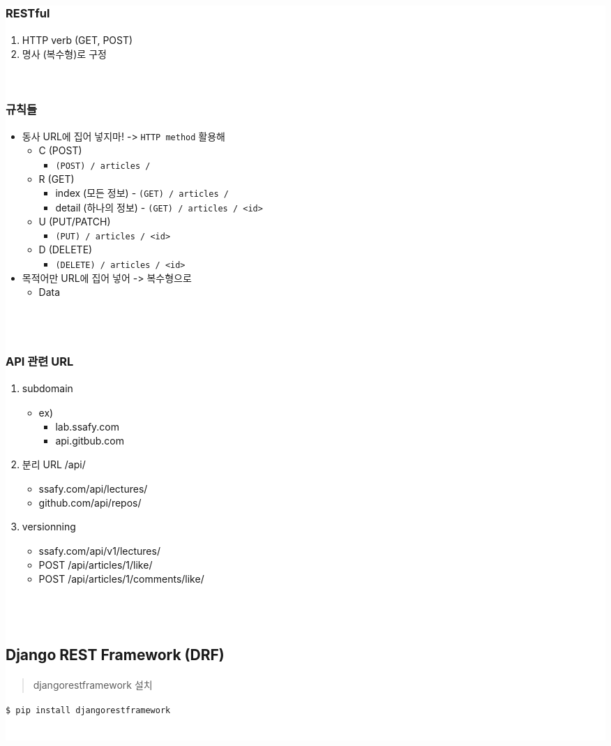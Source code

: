 ### RESTful

1. HTTP verb (GET, POST)
2. 명사 (복수형)로 구정



<br>

### 규칙들

- 동사 URL에 집어 넣지마!  -> `HTTP method` 활용해
  - C (POST)
    - `(POST) / articles /`
  - R (GET)
    - index (모든 정보) - `(GET) / articles /`
    - detail (하나의 정보) - `(GET) / articles / <id>`
  - U (PUT/PATCH) 
    - `(PUT) / articles / <id>`
  - D (DELETE)
    - `(DELETE) / articles / <id>`
- 목적어만 URL에 집어 넣어 -> 복수형으로
  - Data 

<br>

<br>

### API 관련 URL

1. subdomain
   - ex)
     - lab.ssafy.com
     - api.gitbub.com
2. 분리 URL /api/
   - ssafy.com/api/lectures/
   - github.com/api/repos/

3. versionning
   - ssafy.com/api/v1/lectures/
   - POST /api/articles/1/like/
   - POST /api/articles/1/comments/like/

<br>

<br>

## Django REST Framework (DRF)

> djangorestframework 설치

```bash
$ pip install djangorestframework
```

<br>
